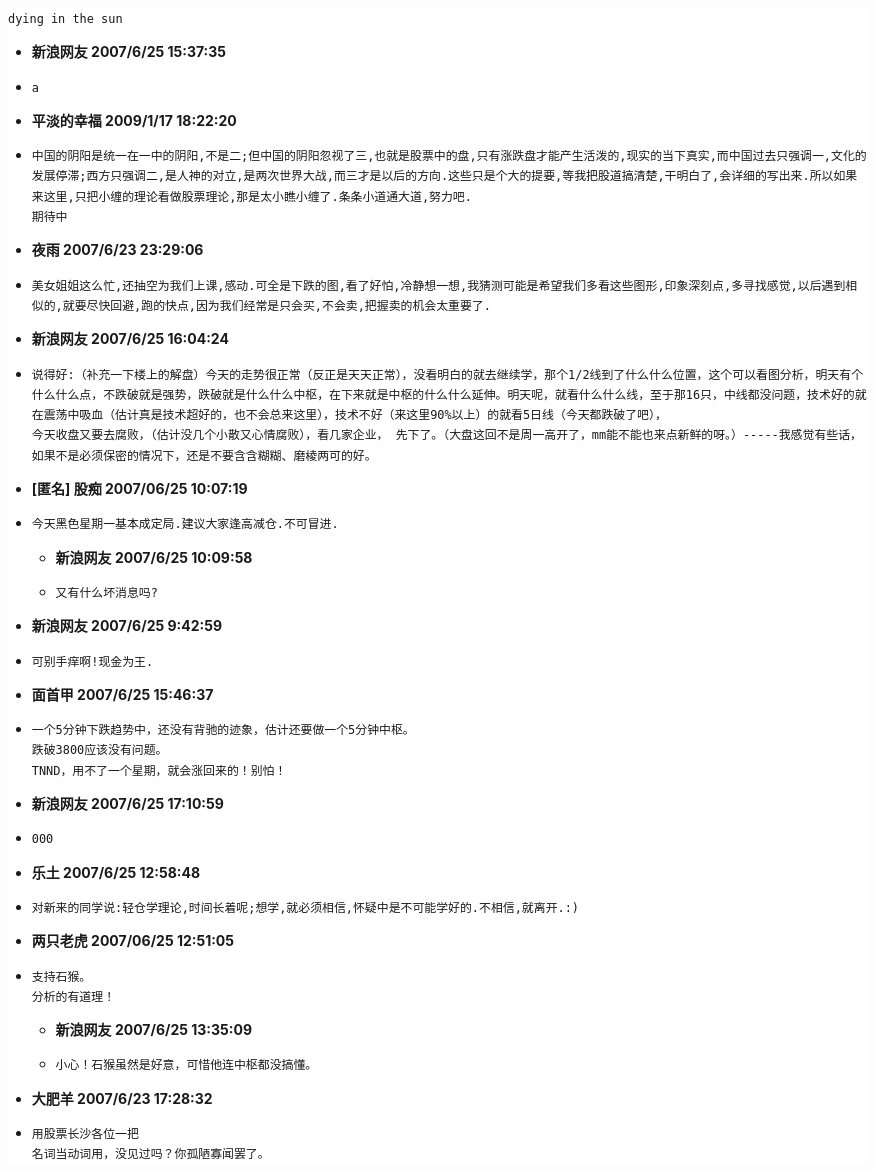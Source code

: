   ```
  dying in the sun
  ```
- **新浪网友 2007/6/25 15:37:35**
- ```
  a
  ```
- **平淡的幸福 2009/1/17 18:22:20**
- ```
  中国的阴阳是统一在一中的阴阳,不是二;但中国的阴阳忽视了三,也就是股票中的盘,只有涨跌盘才能产生活泼的,现实的当下真实,而中国过去只强调一,文化的发展停滞;西方只强调二,是人神的对立,是两次世界大战,而三才是以后的方向.这些只是个大的提要,等我把股道搞清楚,干明白了,会详细的写出来.所以如果来这里,只把小缠的理论看做股票理论,那是太小瞧小缠了.条条小道通大道,努力吧.
  期待中
  ```
- **夜雨 2007/6/23 23:29:06**
- ```
  美女姐姐这么忙,还抽空为我们上课,感动.可全是下跌的图,看了好怕,冷静想一想,我猜测可能是希望我们多看这些图形,印象深刻点,多寻找感觉,以后遇到相似的,就要尽快回避,跑的快点,因为我们经常是只会买,不会卖,把握卖的机会太重要了.
  ```
- **新浪网友 2007/6/25 16:04:24**
- ```
  说得好:（补充一下楼上的解盘）今天的走势很正常（反正是天天正常），没看明白的就去继续学，那个1/2线到了什么什么位置，这个可以看图分析，明天有个什么什么点，不跌破就是强势，跌破就是什么什么中枢，在下来就是中枢的什么什么延伸。明天呢，就看什么什么线，至于那16只，中线都没问题，技术好的就在震荡中吸血（估计真是技术超好的，也不会总来这里），技术不好（来这里90%以上）的就看5日线（今天都跌破了吧），
  今天收盘又要去腐败，（估计没几个小散又心情腐败），看几家企业， 先下了。（大盘这回不是周一高开了，mm能不能也来点新鲜的呀。）-----我感觉有些话，如果不是必须保密的情况下，还是不要含含糊糊、磨棱两可的好。
  ```
- **[匿名] 股痴  2007/06/25 10:07:19**
- ```
  今天黑色星期一基本成定局.建议大家逢高减仓.不可冒进. 
  ```
   - **新浪网友 2007/6/25 10:09:58**
   - ```
     又有什么坏消息吗?
     ```
- **新浪网友 2007/6/25 9:42:59**
- ```
  可别手痒啊!现金为王.
  ```
- **面首甲 2007/6/25 15:46:37**
- ```
  一个5分钟下跌趋势中，还没有背驰的迹象，估计还要做一个5分钟中枢。
  跌破3800应该没有问题。
  TNND，用不了一个星期，就会涨回来的！别怕！
  ```
- **新浪网友 2007/6/25 17:10:59**
- ```
  000
  ```
- **乐土 2007/6/25 12:58:48**
- ```
  对新来的同学说:轻仓学理论,时间长着呢;想学,就必须相信,怀疑中是不可能学好的.不相信,就离开.:)
  ```
- **两只老虎  2007/06/25 12:51:05**
- ```
  支持石猴。
  分析的有道理！ 
  ```
   - **新浪网友 2007/6/25 13:35:09**
   - ```
     小心！石猴虽然是好意，可惜他连中枢都没搞懂。
     ```
- **大肥羊 2007/6/23 17:28:32**
- ```
  用股票长沙各位一把
  名词当动词用，没见过吗？你孤陋寡闻罢了。
  ```
  ```